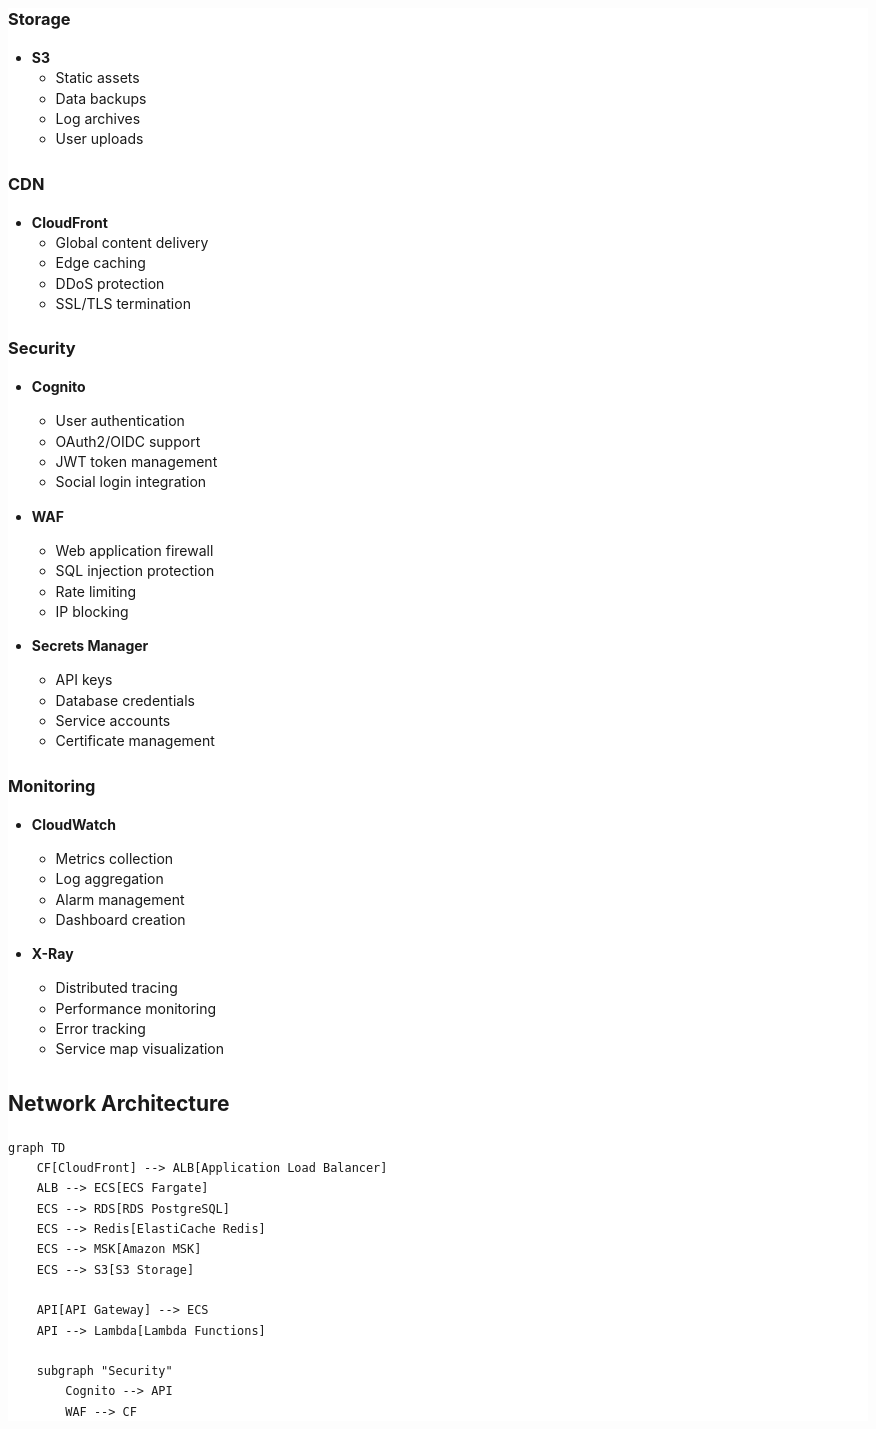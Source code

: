 ### Storage
- **S3**
  - Static assets
  - Data backups
  - Log archives
  - User uploads

### CDN
- **CloudFront**
  - Global content delivery
  - Edge caching
  - DDoS protection
  - SSL/TLS termination

### Security
- **Cognito**
  - User authentication
  - OAuth2/OIDC support
  - JWT token management
  - Social login integration

- **WAF**
  - Web application firewall
  - SQL injection protection
  - Rate limiting
  - IP blocking

- **Secrets Manager**
  - API keys
  - Database credentials
  - Service accounts
  - Certificate management

### Monitoring
- **CloudWatch**
  - Metrics collection
  - Log aggregation
  - Alarm management
  - Dashboard creation

- **X-Ray**
  - Distributed tracing
  - Performance monitoring
  - Error tracking
  - Service map visualization

## Network Architecture

```mermaid
graph TD
    CF[CloudFront] --> ALB[Application Load Balancer]
    ALB --> ECS[ECS Fargate]
    ECS --> RDS[RDS PostgreSQL]
    ECS --> Redis[ElastiCache Redis]
    ECS --> MSK[Amazon MSK]
    ECS --> S3[S3 Storage]
    
    API[API Gateway] --> ECS
    API --> Lambda[Lambda Functions]
    
    subgraph "Security"
        Cognito --> API
        WAF --> CF
```